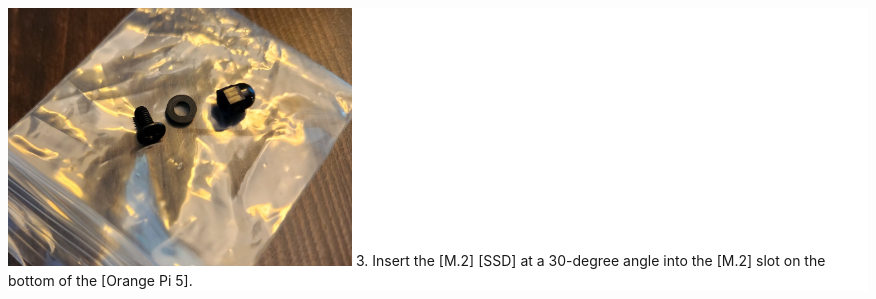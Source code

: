    <img width=40% src="/src/img/orange-pi-m.2-fasteners.jpg">
3. Insert the [M.2] [SSD] at a 30-degree angle into the [M.2] slot on the bottom of the [Orange Pi 5].


[thermal pad]: /more/terminology.md#thermal-pad "Soft pad that conducts heat away from computer chips."
[heatsink]: /more/terminology.md#heatsink "Large hunk of metal that absorbs heat and cools computer chips."
[soc]: /more/terminology.md#soc-system-on-chip "System-on-Chip: includes multiple processors with different functions in a single chip."
[cpu]: /more/terminology.md#cpu-central-processing-unit "Central Processing Unit: main computing chip, the brains."
[ram]: /more/terminology.md#ram-random-access-memory "Random-Access Memory: stores data the computer is currently working on."
[gpu]: /more/terminology.md#gpu-graphics-processing-unit "Graphics Processing Unit: processes visual tasks, like games."
[npu]: /more/terminology.md#npu-neural-processing-unit "Neural Processing Unit: processes neural networks (AI)"